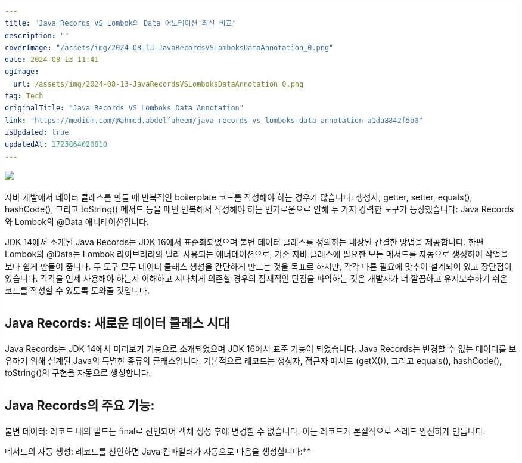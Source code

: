 ```yaml
---
title: "Java Records VS Lombok의 Data 어노테이션 최신 비교"
description: ""
coverImage: "/assets/img/2024-08-13-JavaRecordsVSLomboksDataAnnotation_0.png"
date: 2024-08-13 11:41
ogImage:
  url: /assets/img/2024-08-13-JavaRecordsVSLomboksDataAnnotation_0.png
tag: Tech
originalTitle: "Java Records VS Lomboks Data Annotation"
link: "https://medium.com/@ahmed.abdelfaheem/java-records-vs-lomboks-data-annotation-a1da8842f5b0"
isUpdated: true
updatedAt: 1723864020810
---
```


<img src="/assets/img/2024-08-13-JavaRecordsVSLomboksDataAnnotation_0.png" />

자바 개발에서 데이터 클래스를 만들 때 반복적인 boilerplate 코드를 작성해야 하는 경우가 많습니다. 생성자, getter, setter, equals(), hashCode(), 그리고 toString() 메서드 등을 매번 반복해서 작성해야 하는 번거로움으로 인해 두 가지 강력한 도구가 등장했습니다: Java Records와 Lombok의 @Data 애너테이션입니다.

JDK 14에서 소개된 Java Records는 JDK 16에서 표준화되었으며 불변 데이터 클래스를 정의하는 내장된 간결한 방법을 제공합니다. 한편 Lombok의 @Data는 Lombok 라이브러리의 널리 사용되는 애너테이션으로, 기존 자바 클래스에 필요한 모든 메서드를 자동으로 생성하여 작업을 보다 쉽게 만들어 줍니다. 두 도구 모두 데이터 클래스 생성을 간단하게 만드는 것을 목표로 하지만, 각각 다른 필요에 맞추어 설계되어 있고 장단점이 있습니다. 각각을 언제 사용해야 하는지 이해하고 지나치게 의존할 경우의 잠재적인 단점을 파악하는 것은 개발자가 더 깔끔하고 유지보수하기 쉬운 코드를 작성할 수 있도록 도와줄 것입니다.

## Java Records: 새로운 데이터 클래스 시대



<ins class="adsbygoogle"
     style="display:block"
     data-ad-client="ca-pub-4877378276818686"
     data-ad-slot="1898504329"
     data-ad-format="auto"
     data-full-width-responsive="true"></ins>

<script>
     (adsbygoogle = window.adsbygoogle || []).push({});
</script>

Java Records는 JDK 14에서 미리보기 기능으로 소개되었으며 JDK 16에서 표준 기능이 되었습니다. Java Records는 변경할 수 없는 데이터를 보유하기 위해 설계된 Java의 특별한 종류의 클래스입니다. 기본적으로 레코드는 생성자, 접근자 메서드 (getX()), 그리고 equals(), hashCode(), toString()의 구현을 자동으로 생성합니다.

## Java Records의 주요 기능:

불변 데이터: 레코드 내의 필드는 final로 선언되어 객체 생성 후에 변경할 수 없습니다. 이는 레코드가 본질적으로 스레드 안전하게 만듭니다.

메서드의 자동 생성: 레코드를 선언하면 Java 컴파일러가 자동으로 다음을 생성합니다:\*\*



<ins class="adsbygoogle"
     style="display:block"
     data-ad-client="ca-pub-4877378276818686"
     data-ad-slot="1898504329"
     data-ad-format="auto"
     data-full-width-responsive="true"></ins>
